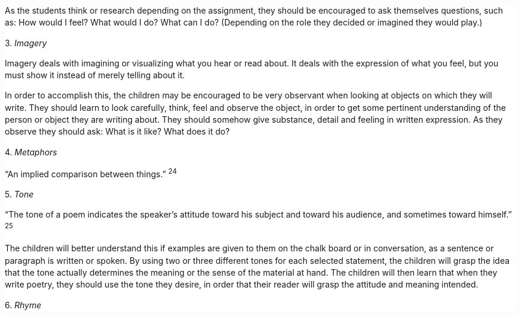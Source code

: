</font>
</i>
</center>
As the students think or research depending on the assignment, they should be encouraged to ask themselves questions, such as: How would I feel? What would I do? What can I do? (Depending on the role they decided or imagined they would play.)
<p>
3.
<i>
Imagery
</i>
</p>
<p>
Imagery deals with imagining or visualizing what you hear or read about. It deals with the expression of what you feel, but you must show it instead of merely telling about it.
</p>
<p>
In order to accomplish this, the children may be encouraged to be very observant when looking at objects on which they will write. They should learn to look carefully, think, feel and observe the object, in order to get some pertinent understanding of the person or object they are writing about. They should somehow give substance, detail and feeling in written expression. As they observe they should ask: What is it like? What does it do?
</p>
<p>
4.
<i>
Metaphors
</i>
</p>
<p>
“An implied comparison between things.”
<sup>
24
</sup>
</p>
<p>
5.
<i>
Tone
</i>
</p>
<p>
“The tone of a poem indicates the speaker’s attitude toward his subject and toward his audience, and sometimes toward himself.”
<sup>
25
</sup>
</p>
<p>
The children will better understand this if examples are given to them on the chalk board or in conversation, as a sentence or paragraph is written or spoken. By using two or three different tones for each selected statement, the children will grasp the idea that the tone actually determines the meaning or the sense of the material at hand. The children will then learn that when they write poetry, they should use the tone they desire, in order that their reader will grasp the attitude and meaning intended.
</p>
<p>
6.
<i>
Rhyme
</i>
</p>
<p>